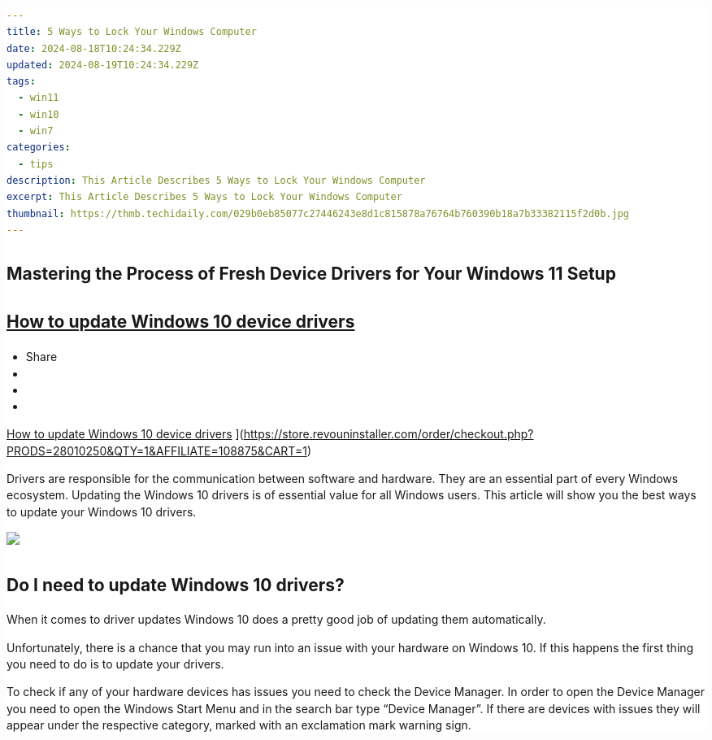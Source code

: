 ```yaml
---
title: 5 Ways to Lock Your Windows Computer
date: 2024-08-18T10:24:34.229Z
updated: 2024-08-19T10:24:34.229Z
tags:
  - win11
  - win10
  - win7
categories:
  - tips
description: This Article Describes 5 Ways to Lock Your Windows Computer
excerpt: This Article Describes 5 Ways to Lock Your Windows Computer
thumbnail: https://thmb.techidaily.com/029b0eb85077c27446243e8d1c815878a76764b760390b18a7b33382115f2d0b.jpg
---
```


## Mastering the Process of Fresh Device Drivers for Your Windows 11 Setup

## [How to update Windows 10 device drivers](https://store.revouninstaller.com/order/checkout.php?PRODS=28010250&QTY=1&AFFILIATE=108875&CART=1)

* Share
* [](http://www.facebook.com/share.php?u=https://www.revouninstaller.com/blog/how-to-update-windows-10-device-drivers/&title=How+to+update+Windows+10+device+drivers)
* [](https://twitter.com/intent/tweet?text=How+to+update+Windows+10+device+drivers&url=https://www.revouninstaller.com/blog/how-to-update-windows-10-device-drivers/ "Click to share on Twitter")
* [](https://store.revouninstaller.com/order/checkout.php?PRODS=28010250&QTY=1&AFFILIATE=108875&CART=1)

[How to update Windows 10 device drivers](https://f057a20f961f56a72089-b74530d2d26278124f446233f95622ef.ssl.cf1.rackcdn.com/site/blog/update-windows-10-device-drivers/cover.png) ](https://store.revouninstaller.com/order/checkout.php?PRODS=28010250&QTY=1&AFFILIATE=108875&CART=1)

 Drivers are responsible for the communication between software and hardware. They are an essential part of every Windows ecosystem. Updating the Windows 10 drivers is of essential value for all Windows users. This article will show you the best ways to update your Windows 10 drivers.


<a href="https://secure.2checkout.com/order/checkout.php?PRODS=4940312&QTY=1&AFFILIATE=108875&CART=1"><img src="https://secure.avangate.com/images/merchant/333ac5d90817d69113471fbb6e531bee/sps-partnership-728x90eng.png" border="0"></a>

## Do I need to update Windows 10 drivers?

 When it comes to driver updates Windows 10 does a pretty good job of updating them automatically.

 Unfortunately, there is a chance that you may run into an issue with your hardware on Windows 10\. If this happens the first thing you need to do is to update your drivers.

 To check if any of your hardware devices has issues you need to check the Device Manager. In order to open the Device Manager you need to open the Windows Start Menu and in the search bar type “Device Manager”. If there are devices with issues they will appear under the respective category, marked with an exclamation mark warning sign.
